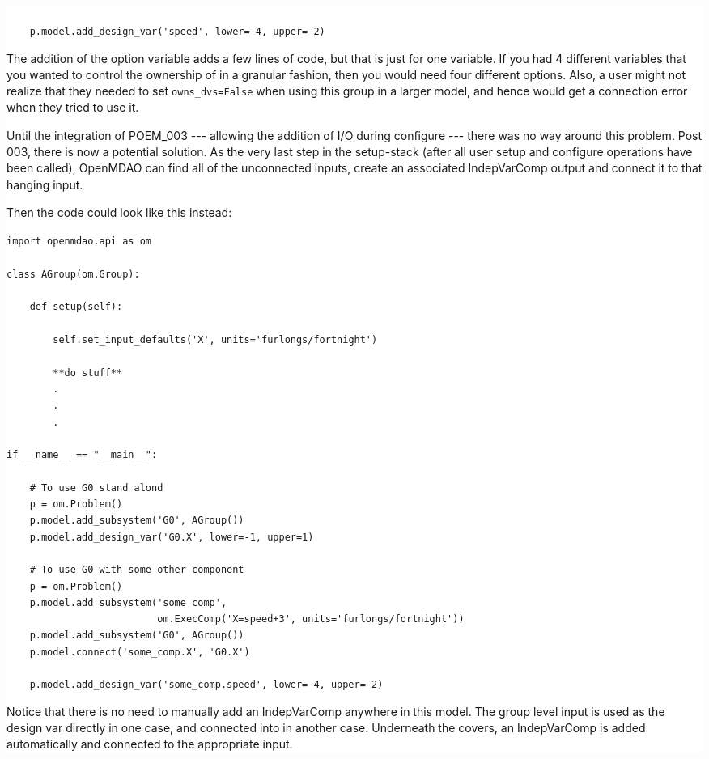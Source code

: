 ```

    p.model.add_design_var('speed', lower=-4, upper=-2)
```

The addition of the option variable adds a few lines of code, but that is just for one variable. 
If you had 4 different variables that you wanted to control the ownership of in a granular fashion, 
then you would need four different options. 
Also, a user might not realize that they needed to set `owns_dvs=False` when using this group in a 
larger model, and hence would get a connection error when they tried to use it. 

Until the integration of POEM_003 --- allowing the addition of I/O during configure --- there was 
no way around this problem. Post 003, there is now a potential solution. 
As the very last step in the setup-stack (after all user setup and configure operations have been called), 
OpenMDAO can find all of the unconnected inputs, create an associated IndepVarComp output and 
connect it to that hanging input.

Then the code could look like this instead: 

```
import openmdao.api as om

class AGroup(om.Group): 
    
    def setup(self): 

        self.set_input_defaults('X', units='furlongs/fortnight')
       
        **do stuff**
        . 
        . 
        . 

if __name__ == "__main__": 

    # To use G0 stand alond
    p = om.Problem()
    p.model.add_subsystem('G0', AGroup())
    p.model.add_design_var('G0.X', lower=-1, upper=1)

    # To use G0 with some other component
    p = om.Problem()
    p.model.add_subsystem('some_comp', 
                          om.ExecComp('X=speed+3', units='furlongs/fortnight'))
    p.model.add_subsystem('G0', AGroup())
    p.model.connect('some_comp.X', 'G0.X')

    p.model.add_design_var('some_comp.speed', lower=-4, upper=-2)
```

Notice that there is no need to manually add an IndepVarComp anywhere in this model. 
The group level input is used as the design var directly in one case,
and connected into in another case. 
Underneath the covers, an IndepVarComp is added automatically and connected to the appropriate input. 
